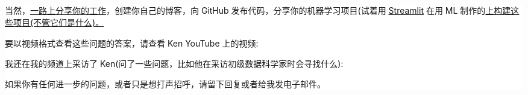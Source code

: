 当然，[一路上分享你的工作](https://www.mrdbourke.com/how-can-a-beginner-data-scientist-like-me-gain-experience/)，创建你自己的博客，向 GitHub 发布代码，分享你的机器学习项目(试着用 [Streamlit](https://www.streamlit.io) 在用 ML 制作的[上构建这些项目(不管它们是什么)。](https://madewithml.com/)

要以视频格式查看这些问题的答案，请查看 Ken YouTube 上的视频:

我还在我的频道上采访了 Ken(问了一些问题，比如他在采访初级数据科学家时会寻找什么):

如果你有任何进一步的问题，或者只是想打声招呼，请留下回复或者给我发电子邮件。